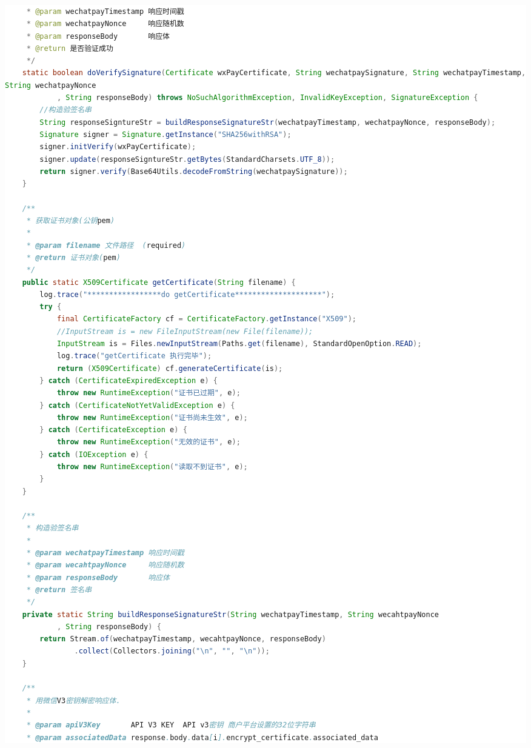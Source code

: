 ```java
     * @param wechatpayTimestamp 响应时间戳
     * @param wechatpayNonce     响应随机数
     * @param responseBody       响应体
     * @return 是否验证成功
     */
    static boolean doVerifySignature(Certificate wxPayCertificate, String wechatpaySignature, String wechatpayTimestamp, String wechatpayNonce
            , String responseBody) throws NoSuchAlgorithmException, InvalidKeyException, SignatureException {
        //构造验签名串
        String responseSigntureStr = buildResponseSignatureStr(wechatpayTimestamp, wechatpayNonce, responseBody);
        Signature signer = Signature.getInstance("SHA256withRSA");
        signer.initVerify(wxPayCertificate);
        signer.update(responseSigntureStr.getBytes(StandardCharsets.UTF_8));
        return signer.verify(Base64Utils.decodeFromString(wechatpaySignature));
    }

    /**
     * 获取证书对象(公钥pem)
     *
     * @param filename 文件路径  (required)
     * @return 证书对象(pem)
     */
    public static X509Certificate getCertificate(String filename) {
        log.trace("*****************do getCertificate********************");
        try {
            final CertificateFactory cf = CertificateFactory.getInstance("X509");
            //InputStream is = new FileInputStream(new File(filename));
            InputStream is = Files.newInputStream(Paths.get(filename), StandardOpenOption.READ);
            log.trace("getCertificate 执行完毕");
            return (X509Certificate) cf.generateCertificate(is);
        } catch (CertificateExpiredException e) {
            throw new RuntimeException("证书已过期", e);
        } catch (CertificateNotYetValidException e) {
            throw new RuntimeException("证书尚未生效", e);
        } catch (CertificateException e) {
            throw new RuntimeException("无效的证书", e);
        } catch (IOException e) {
            throw new RuntimeException("读取不到证书", e);
        }
    }

    /**
     * 构造验签名串
     *
     * @param wechatpayTimestamp 响应时间戳
     * @param wecahtpayNonce     响应随机数
     * @param responseBody       响应体
     * @return 签名串
     */
    private static String buildResponseSignatureStr(String wechatpayTimestamp, String wecahtpayNonce
            , String responseBody) {
        return Stream.of(wechatpayTimestamp, wecahtpayNonce, responseBody)
                .collect(Collectors.joining("\n", "", "\n"));
    }

    /**
     * 用微信V3密钥解密响应体.
     *
     * @param apiV3Key       API V3 KEY  API v3密钥 商户平台设置的32位字符串
     * @param associatedData response.body.data[i].encrypt_certificate.associated_data
```